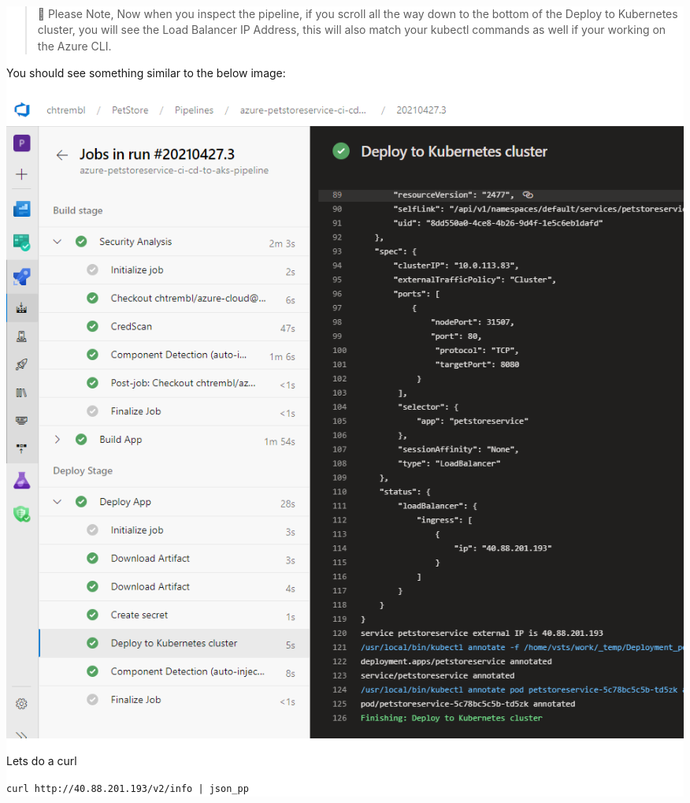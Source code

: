 > 📝 Please Note, Now when you inspect the pipeline, if you scroll all the way down to the bottom of the Deploy to Kubernetes cluster, you will see the Load Balancer IP Address, this will also match your kubectl commands as well if your working on the Azure CLI.

You should see something similar to the below image:

![](images/ado13.png)

Lets do a curl 

```
curl http://40.88.201.193/v2/info | json_pp
```
